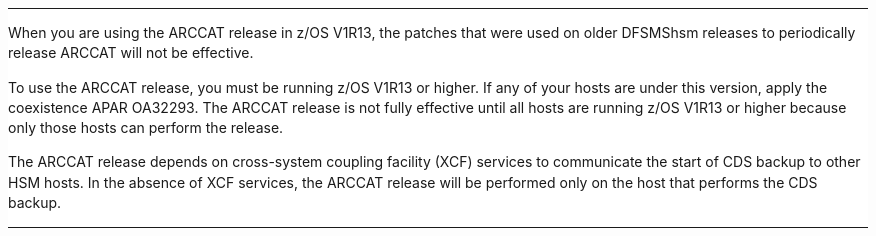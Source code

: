 
-----

When you are using the ARCCAT release in z/OS V1R13, the patches that were used on
older DFSMShsm releases to periodically release ARCCAT will not be effective.

To use the ARCCAT release, you must be running z/OS V1R13 or higher. If any of your hosts
are under this version, apply the coexistence APAR OA32293. The ARCCAT release is not
fully effective until all hosts are running z/OS V1R13 or higher because only those hosts can
perform the release.

The ARCCAT release depends on cross-system coupling facility (XCF) services to
communicate the start of CDS backup to other HSM hosts. In the absence of XCF services,
the ARCCAT release will be performed only on the host that performs the CDS backup.


-----


